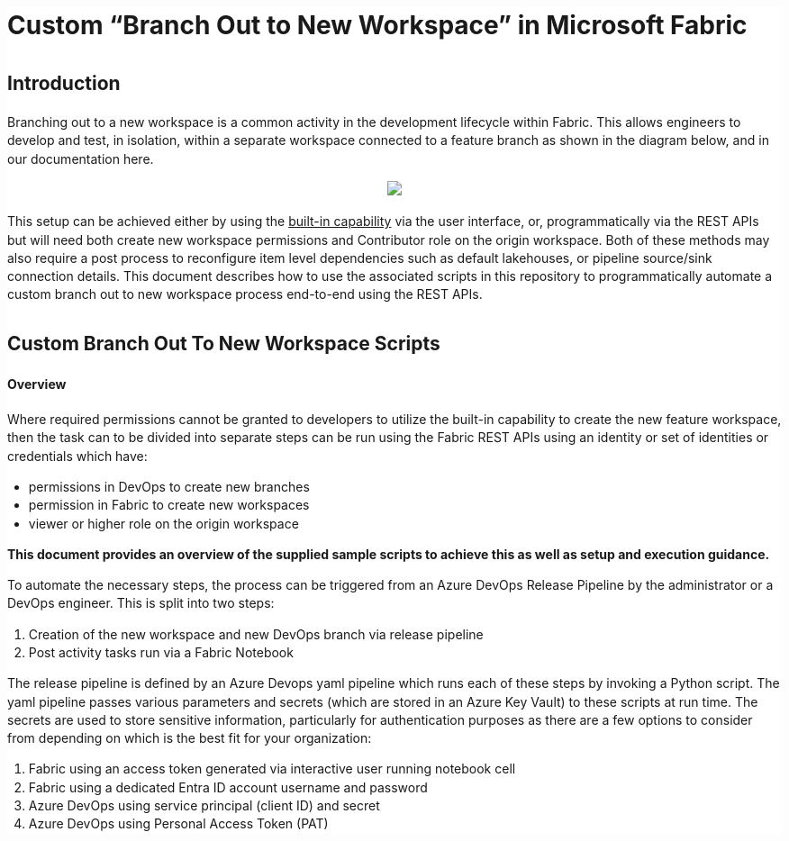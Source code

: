 # Custom “Branch Out to New Workspace” in Microsoft Fabric

## Introduction

Branching out to a new workspace is a common activity in the development lifecycle
within Fabric. This allows engineers to develop and test, in isolation, within a separate
workspace connected to a feature branch as shown in the diagram below, and in our
documentation here.<div align=center><img src=../../media/feature_dev_flow.png width=400></div>

This setup can be achieved either by using the [built-in
capability](https://learn.microsoft.com/en-us/fabric/cicd/git-integration/manage-branches?tabs=azure-devops#scenario-2---develop-using-another-workspace) via the user
interface, or, programmatically via the REST APIs but will need both create new workspace permissions and Contributor role on the origin workspace. 
Both of these methods may also require a post process to reconfigure item level dependencies such as default lakehouses, or
pipeline source/sink connection details. This document describes how to use the
associated scripts in this repository to programmatically automate a custom branch
out to new workspace process end-to-end using the REST APIs.


## Custom Branch Out To New Workspace Scripts

#### Overview

Where required permissions cannot be granted to developers to utilize the built-in capability to create the new feature workspace, 
then the task can to be divided into separate steps can be run using the Fabric
REST APIs using an identity or set of identities or credentials which have:
+ permissions in DevOps to create new branches
+ permission in Fabric to create new workspaces
+ viewer or higher role on the origin workspace
  
**This document provides an overview of the supplied sample scripts to achieve this as
well as setup and execution guidance.**

To automate the necessary steps, the process can be triggered from an Azure DevOps
Release Pipeline by the administrator or a DevOps engineer. This is split into two steps:

1. Creation of the new workspace and new DevOps branch via release pipeline
2. Post activity tasks run via a Fabric Notebook

The release pipeline is defined by an Azure Devops yaml pipeline which runs each of
these steps by invoking a Python script. The yaml pipeline passes various parameters
and secrets (which are stored in an Azure Key Vault) to these scripts at run time. The
secrets are used to store sensitive information, particularly for authentication purposes
as there are a few options to consider from depending on which is the best fit for your
organization:

1. Fabric using an access token generated via interactive user running notebook
    cell
2. Fabric using a dedicated Entra ID account username and password
3. Azure DevOps using service principal (client ID) and secret
4. Azure DevOps using Personal Access Token (PAT)
